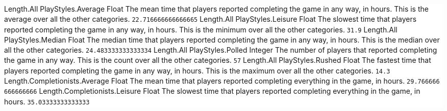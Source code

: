<tr>
    <td>Length.All PlayStyles.Average</td>
    <td>Float</td> 
    <td>The mean time that players reported completing the game in any way, in hours. This is the average over all the other categories.</td>
    <td><code>22.716666666666665</code></td>
</tr>

<tr>
    <td>Length.All PlayStyles.Leisure</td>
    <td>Float</td> 
    <td>The slowest time that players reported completing the game in any way, in hours. This is the minimum over all the other categories.</td>
    <td><code>31.9</code></td>
</tr>

<tr>
    <td>Length.All PlayStyles.Median</td>
    <td>Float</td> 
    <td>The median time that players reported completing the game in any way, in hours. This is the median over all the other categories.</td>
    <td><code>24.483333333333334</code></td>
</tr>

<tr>
    <td>Length.All PlayStyles.Polled</td>
    <td>Integer</td> 
    <td>The number of players that reported completing the game in any way. This is the count over all the other categories.</td>
    <td><code>57</code></td>
</tr>

<tr>
    <td>Length.All PlayStyles.Rushed</td>
    <td>Float</td> 
    <td>The fastest time that players reported completing the game in any way, in hours. This is the maximum over all the other categories.</td>
    <td><code>14.3</code></td>
</tr>

<tr>
    <td>Length.Completionists.Average</td>
    <td>Float</td> 
    <td>The mean time that players reported completing everything in the game, in hours.</td>
    <td><code>29.766666666666666</code></td>
</tr>

<tr>
    <td>Length.Completionists.Leisure</td>
    <td>Float</td> 
    <td>The slowest time that players reported completing everything in the game, in hours.</td>
    <td><code>35.03333333333333</code></td>
</tr>
